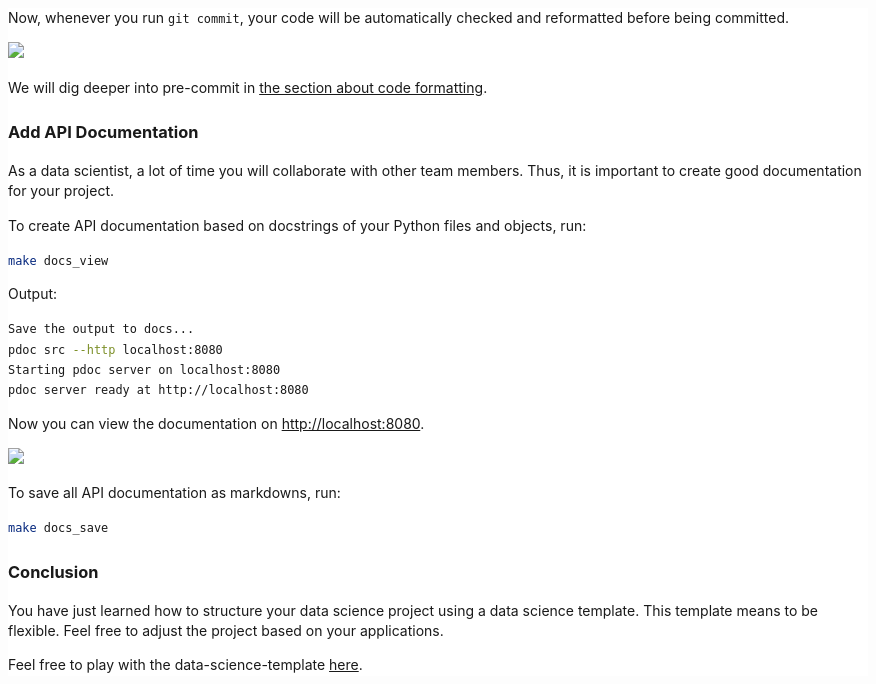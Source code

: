 Now, whenever you run `git commit`, your code will be automatically checked and reformatted before being committed.

![](https://miro.medium.com/max/700/1*ME8Am81QCLXffJ2uER7tAw.gif)

We will dig deeper into pre-commit in [the section about code formatting](../version_control/code_formatting.md). 

### Add API Documentation

As a data scientist, a lot of time you will collaborate with other team members. Thus, it is important to create good documentation for your project.

To create API documentation based on docstrings of your Python files and objects, run:

```bash
make docs_view
```

Output:

```bash
Save the output to docs...
pdoc src --http localhost:8080
Starting pdoc server on localhost:8080
pdoc server ready at http://localhost:8080
```

Now you can view the documentation on [http://localhost:8080](http://localhost:8080/).

![](https://miro.medium.com/max/700/1*E821NFpxKloYjkJTX9H9aA.gif)

To save all API documentation as markdowns, run:

```bash
make docs_save
```

### Conclusion

You have just learned how to structure your data science project using a data science template. This template means to be flexible. Feel free to adjust the project based on your applications.

Feel free to play with the data-science-template [here](https://github.com/khuyentran1401/data-science-template).
